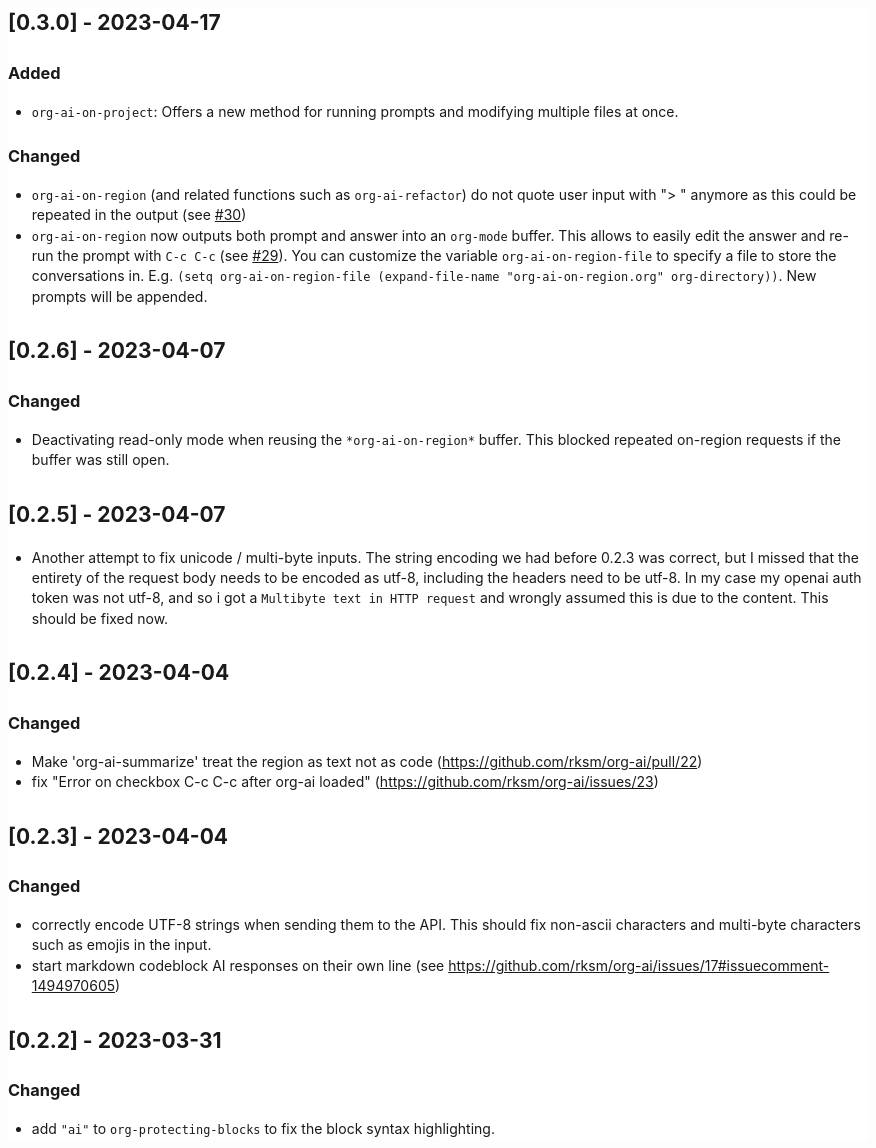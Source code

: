 ## [0.3.0] - 2023-04-17
### Added
- `org-ai-on-project`: Offers a new method for running prompts and modifying multiple files at once.

### Changed
- `org-ai-on-region` (and related functions such as `org-ai-refactor`) do not quote user input with "> " anymore as this could be repeated in the output (see [#30](https://github.com/rksm/org-ai/issues/30))
- `org-ai-on-region` now outputs both prompt and answer into an `org-mode` buffer. This allows to easily edit the answer and re-run the prompt with `C-c C-c` (see [#29](https://github.com/rksm/org-ai/issues/29)). You can customize the variable `org-ai-on-region-file` to specify a file to store the conversations in. E.g. `(setq org-ai-on-region-file (expand-file-name "org-ai-on-region.org" org-directory))`. New prompts will be appended.

## [0.2.6] - 2023-04-07
### Changed
- Deactivating read-only mode when reusing the `*org-ai-on-region*` buffer. This blocked repeated on-region requests if the buffer was still open.

## [0.2.5] - 2023-04-07
- Another attempt to fix unicode / multi-byte inputs. The string encoding we had before 0.2.3 was correct, but I missed that the entirety of the request body needs to be encoded as utf-8, including the headers need to be utf-8. In my case my openai auth token was not utf-8, and so i got a `Multibyte text in HTTP request` and wrongly assumed this is due to the content. This should be fixed now.

## [0.2.4] - 2023-04-04
### Changed
- Make 'org-ai-summarize' treat the region as text not as code (https://github.com/rksm/org-ai/pull/22)
- fix "Error on checkbox C-c C-c after org-ai loaded" (https://github.com/rksm/org-ai/issues/23)

## [0.2.3] - 2023-04-04
### Changed
- correctly encode UTF-8 strings when sending them to the API. This should fix non-ascii characters and multi-byte characters such as emojis in the input.
- start markdown codeblock AI responses on their own line (see https://github.com/rksm/org-ai/issues/17#issuecomment-1494970605)

## [0.2.2] - 2023-03-31
### Changed
- add `"ai"` to `org-protecting-blocks` to fix the block syntax highlighting.
